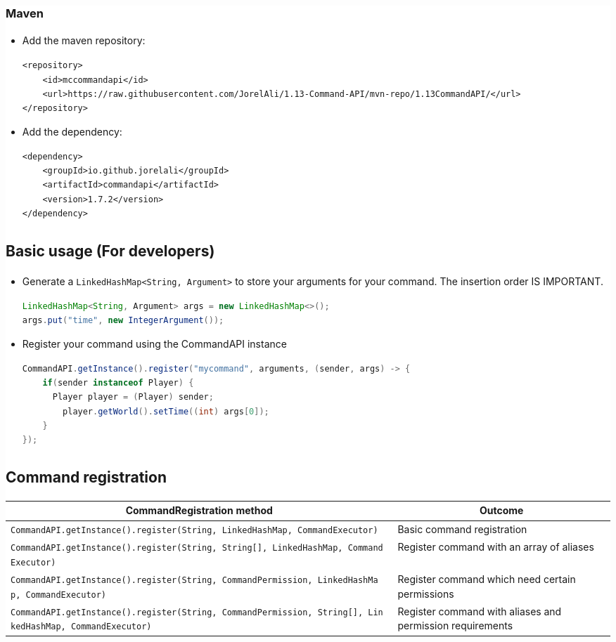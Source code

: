 ### Maven

* Add the maven repository:

  ```
  <repository>
      <id>mccommandapi</id>
      <url>https://raw.githubusercontent.com/JorelAli/1.13-Command-API/mvn-repo/1.13CommandAPI/</url>
  </repository>
  ```

* Add the dependency:

  ```
  <dependency>
      <groupId>io.github.jorelali</groupId>
      <artifactId>commandapi</artifactId>
      <version>1.7.2</version>
  </dependency>
  ```


## Basic usage (For developers)

* Generate a `LinkedHashMap<String, Argument>` to store your arguments for your command. The insertion order IS IMPORTANT.

  ```java
  LinkedHashMap<String, Argument> args = new LinkedHashMap<>();
  args.put("time", new IntegerArgument());
  ```

* Register your command using the CommandAPI instance

  ```java
  CommandAPI.getInstance().register("mycommand", arguments, (sender, args) -> {
      if(sender instanceof Player) {
       	Player player = (Player) sender;
          player.getWorld().setTime((int) args[0]);
      }
  });
  ```

## Command registration

| CommandRegistration method                                   | Outcome                                                   |
| ------------------------------------------------------------ | --------------------------------------------------------- |
| `CommandAPI.getInstance().register(String, LinkedHashMap, CommandExecutor)` | Basic command registration                                |
| `CommandAPI.getInstance().register(String, String[], LinkedHashMap, CommandExecutor)` | Register command with an array of aliases                 |
| `CommandAPI.getInstance().register(String, CommandPermission, LinkedHashMap, CommandExecutor)` | Register command which need certain permissions           |
| `CommandAPI.getInstance().register(String, CommandPermission, String[], LinkedHashMap, CommandExecutor)` | Register command with aliases and permission requirements |
